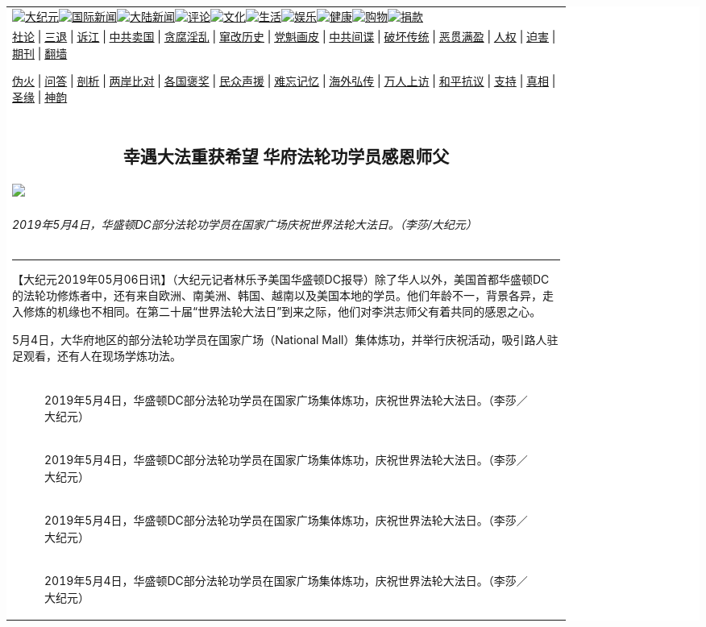 <a name="1" id="1" target="_blank"></a><span id="1"></span>
<table align=center border="0"><tr><td colspan="2" VALIGN=TOP><a href="/gb/nsc413.md#1"><img src="https://raw.githubusercontent.com/tjvrql262/www/master/t/djy/1.jpg" title="大纪元"></a><a href="/gb/n24hr.md#1"><img src="https://raw.githubusercontent.com/tjvrql262/www/master/t/djy/3.jpg" title="国际新闻"></a><a href="/gb/nsc413.md#1"><img src="https://raw.githubusercontent.com/tjvrql262/www/master/t/djy/4.jpg" title="大陆新闻"></a><a href="/gb/news392.md#1"><img src="https://raw.githubusercontent.com/tjvrql262/www/master/t/djy/5.jpg" title="评论"></a><a href="/gb/news2007.md#1"><img src="https://raw.githubusercontent.com/tjvrql262/www/master/t/djy/6.jpg" title="文化"></a><a href="/gb/news2008.md#1"><img src="https://raw.githubusercontent.com/tjvrql262/www/master/t/djy/7.jpg" title="生活"></a><a href="/gb/ncyule.md#1"><img src="https://raw.githubusercontent.com/tjvrql262/www/master/t/djy/8.jpg" title="娱乐"></a><a href="/gb/nsc1002.md#1"><img src="https://raw.githubusercontent.com/tjvrql262/www/master/t/djy/9.jpg" title="健康"><a href="https://www.youlucky.com"><img src="https://raw.githubusercontent.com/tjvrql262/www/master/t/djy/10.jpg" title="购物"></a><a href="https://donate.epochtimes.com/?utm_medium=epochtimes&utm_source=referral&utm_campaign=donate_button_djyarticleheader"><img src="https://raw.githubusercontent.com/tjvrql262/www/master/t/djy/12.jpg" title="捐款"></a></td></tr>
<tr><td colspan="2" VALIGN=TOP><a target="_blank" href="/gb/9p.md#1">社论</a> | <a target="_blank" href="/gb/nf5657.md#1">三退</a> | <a target="_blank" href="/gb/nf6124.md#1">诉江</a> | <a target="_blank" href="/gb/nf1176117.md#1">中共卖国</a> | <a target="_blank" href="/gb/nf5773.md#1">贪腐淫乱</a> | <a target="_blank" href="/gb/nf1176115.md#1">窜改历史</a> | <a target="_blank" href="/gb/nf1176107.md#1">党魁画皮</a> | <a target="_blank" href="/gb/nf1320400.md#1">中共间谍</a> | <a target="_blank" href="/gb/nf1176114.md#1">破坏传统</a> | <a target="_blank" href="https://github.com/tjvrql262/ntdtv/blob/master/gb/prog447_1.md#1">恶贯满盈</a> | <a target="_blank" href="/gb/ncid278.md#1">人权</a> | <a target="_blank" href="/gb/nf1176111.md#1">迫害</a> | <a target="_blank" href="https://gitlab.com/szzdlab/mh-qikan/blob/master/README.md#1">期刊</a> | <a target="_blank" href="https://github.com/bannedbook/fanqiang/wiki">翻墙</a></p><p><a target="_blank" href="/gb/nf5562.md#1">伪火</a> | <a target="_blank" href="/gb/nf4378.md#1">问答</a> | <a target="_blank" href="/gb/nf5792.md#1">剖析</a> | <a target="_blank" href="/gb/nf5735.md#1">两岸比对</a> | <a target="_blank" href="/gb/nf6119.md#1">各国褒奖</a> | <a target="_blank" href="/gb/nf6120.md#1">民众声援</a> | <a target="_blank" href="/gb/nf1188594.md#1">难忘记忆</a> | <a target="_blank" href="/gb/nf3180.md#1">海外弘传</a> | <a target="_blank" href="/gb/nf5410.md#1">万人上访</a> | <a target="_blank" href="https://github.com/tjvrql262/ntdtv/blob/master/gb/prog1530_1.md#1">和平抗议</a> | <a target="_blank" href="/gb/nf4386.md#1">支持</a> | <a target="_blank" href="/gb/nf4389.md#1">真相</a> | <a target="_blank" href="/gb/nf5790.md#1">圣缘</a> | <a target="_blank" href="/gb/nf4786.md#1">神韵</a></td></tr>
<tr><td VALIGN=TOP width="626"><h2 align=center>幸遇大法重获希望 华府法轮功学员感恩师父</h2>
<img width="600" src="https://i.epochtimes.com/assets/uploads/2019/05/AM3A7033-600x400.jpg" />
<h6>2019年5月4日，华盛顿DC部分法轮功学员在国家广场庆祝世界法轮大法日。（李莎/大纪元）
</h6>
<hr>
<p>【大纪元2019年05月06日讯】（大纪元记者林乐予美国<ahref="/gb/tag/%E5%8D%8E%E7%9B%9B%E9%A1%BFdc.md#1">华盛顿DC</a>报导）除了华人以外，美国首都华盛顿DC的<ahref="/gb/tag/%E6%B3%95%E8%BD%AE%E5%8A%9F.md#1">法轮功</a>修炼者中，还有来自欧洲、南美洲、韩国、越南以及美国本地的学员。他们年龄不一，背景各异，走入修炼的机缘也不相同。在第二十届“<ahref="/gb/tag/%E4%B8%96%E7%95%8C%E6%B3%95%E8%BD%AE%E5%A4%A7%E6%B3%95%E6%97%A5.md#1">世界法轮大法日</a>”到来之际，他们对李洪志师父有着共同的感恩之心。</p>
<p>5月4日，大华府地区的部分<ahref="/gb/tag/%E6%B3%95%E8%BD%AE%E5%8A%9F.md#1">法轮功</a>学员在<ahref="/gb/tag/%E5%9B%BD%E5%AE%B6%E5%B9%BF%E5%9C%BA.md#1">国家广场</a>（National Mall）集体炼功，并举行庆祝活动，吸引路人驻足观看，还有人在现场学炼功法。</p>
<figure id="attachment_11240309" style="width: 600px" class="wp-caption aligncenter"><ahref="https://i.epochtimes.com/assets/uploads/2019/05/AM3A7010.jpg"><img class="wp-image-11240309 size-large" src="https://i.epochtimes.com/assets/uploads/2019/05/AM3A7010-600x389.jpg" alt="" width="600" b="389" /></a><figcaption class="wp-caption-text">2019年5月4日，<ahref="/gb/tag/%E5%8D%8E%E7%9B%9B%E9%A1%BFdc.md#1">华盛顿DC</a>部分法轮功学员在<ahref="/gb/tag/%E5%9B%BD%E5%AE%B6%E5%B9%BF%E5%9C%BA.md#1">国家广场</a>集体炼功，庆祝<ahref="/gb/tag/%E4%B8%96%E7%95%8C%E6%B3%95%E8%BD%AE%E5%A4%A7%E6%B3%95%E6%97%A5.md#1">世界法轮大法日</a>。（李莎／大纪元）</figcaption></figure>
<figure id="attachment_11242445" style="width: 600px" class="wp-caption aligncenter"><ahref="https://i.epochtimes.com/assets/uploads/2019/05/AM3A6982.jpg"><img class="wp-image-11242445 size-large" src="https://i.epochtimes.com/assets/uploads/2019/05/AM3A6982-600x400.jpg" alt="" width="600" b="400" /></a><figcaption class="wp-caption-text">2019年5月4日，华盛顿DC部分法轮功学员在国家广场集体炼功，庆祝世界法轮大法日。（李莎／大纪元）</figcaption></figure>
<figure id="attachment_11240311" style="width: 600px" class="wp-caption aligncenter"><ahref="https://i.epochtimes.com/assets/uploads/2019/05/AM3A6995.jpg"><img class="size-large wp-image-11240311" src="https://i.epochtimes.com/assets/uploads/2019/05/AM3A6995-600x392.jpg" alt="" width="600" b="392" /></a><figcaption class="wp-caption-text">2019年5月4日，华盛顿DC部分法轮功学员在国家广场集体炼功，庆祝世界法轮大法日。（李莎／大纪元）</figcaption></figure>
<figure id="attachment_11236788" style="width: 600px" class="wp-caption aligncenter"><ahref="https://i.epochtimes.com/assets/uploads/2019/05/AM3A6983.jpg"><img class="size-large wp-image-11236788" src="https://i.epochtimes.com/assets/uploads/2019/05/AM3A6983-600x400.jpg" alt="" width="600" b="400" /></a><figcaption class="wp-caption-text">2019年5月4日，华盛顿DC部分法轮功学员在国家广场集体炼功，庆祝世界法轮大法日。（李莎／大纪元）</figcaption></figure>